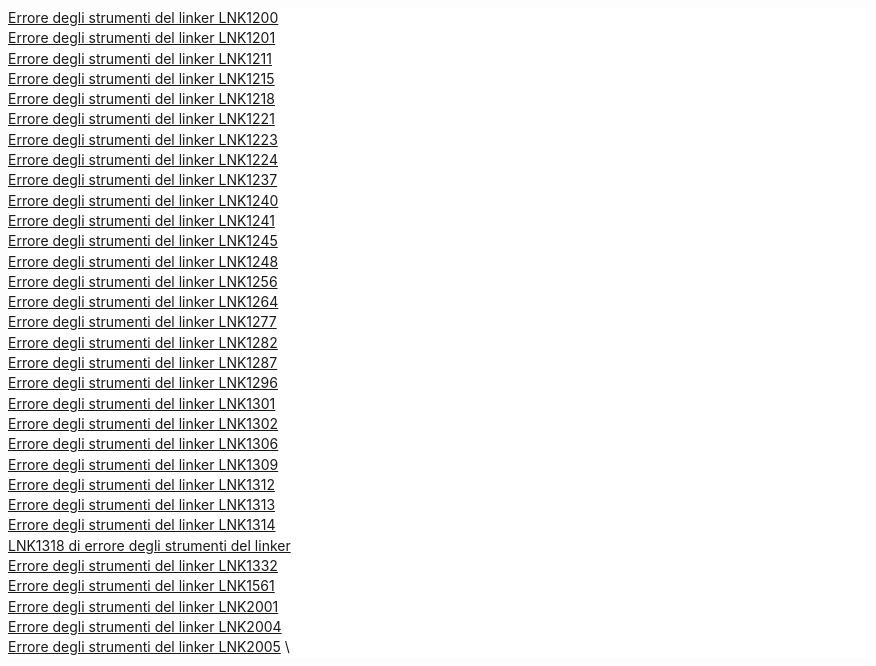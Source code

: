 [Errore degli strumenti del linker LNK1200](../../error-messages/tool-errors/linker-tools-error-lnk1200.md) \
[Errore degli strumenti del linker LNK1201](../../error-messages/tool-errors/linker-tools-error-lnk1201.md) \
[Errore degli strumenti del linker LNK1211](../../error-messages/tool-errors/linker-tools-error-lnk1211.md) \
[Errore degli strumenti del linker LNK1215](../../error-messages/tool-errors/linker-tools-error-lnk1215.md) \
[Errore degli strumenti del linker LNK1218](../../error-messages/tool-errors/linker-tools-error-lnk1218.md) \
[Errore degli strumenti del linker LNK1221](../../error-messages/tool-errors/linker-tools-error-lnk1221.md) \
[Errore degli strumenti del linker LNK1223](../../error-messages/tool-errors/linker-tools-error-lnk1223.md) \
[Errore degli strumenti del linker LNK1224](../../error-messages/tool-errors/linker-tools-error-lnk1224.md) \
[Errore degli strumenti del linker LNK1237](../../error-messages/tool-errors/linker-tools-error-lnk1237.md) \
[Errore degli strumenti del linker LNK1240](../../error-messages/tool-errors/linker-tools-error-lnk1240.md) \
[Errore degli strumenti del linker LNK1241](../../error-messages/tool-errors/linker-tools-error-lnk1241.md) \
[Errore degli strumenti del linker LNK1245](../../error-messages/tool-errors/linker-tools-error-lnk1245.md) \
[Errore degli strumenti del linker LNK1248](../../error-messages/tool-errors/linker-tools-error-lnk1248.md) \
[Errore degli strumenti del linker LNK1256](../../error-messages/tool-errors/linker-tools-error-lnk1256.md) \
[Errore degli strumenti del linker LNK1264](../../error-messages/tool-errors/linker-tools-error-lnk1264.md) \
[Errore degli strumenti del linker LNK1277](../../error-messages/tool-errors/linker-tools-error-lnk1277.md) \
[Errore degli strumenti del linker LNK1282](../../error-messages/tool-errors/linker-tools-error-lnk1282.md) \
[Errore degli strumenti del linker LNK1287](../../error-messages/tool-errors/linker-tools-error-lnk1287.md) \
[Errore degli strumenti del linker LNK1296](../../error-messages/tool-errors/linker-tools-error-lnk1296.md) \
[Errore degli strumenti del linker LNK1301](../../error-messages/tool-errors/linker-tools-error-lnk1301.md) \
[Errore degli strumenti del linker LNK1302](../../error-messages/tool-errors/linker-tools-error-lnk1302.md) \
[Errore degli strumenti del linker LNK1306](../../error-messages/tool-errors/linker-tools-error-lnk1306.md) \
[Errore degli strumenti del linker LNK1309](../../error-messages/tool-errors/linker-tools-error-lnk1309.md) \
[Errore degli strumenti del linker LNK1312](../../error-messages/tool-errors/linker-tools-error-lnk1312.md) \
[Errore degli strumenti del linker LNK1313](../../error-messages/tool-errors/linker-tools-error-lnk1313.md) \
[Errore degli strumenti del linker LNK1314](../../error-messages/tool-errors/linker-tools-error-lnk1314.md) \
[LNK1318 di errore degli strumenti del linker](../../error-messages/tool-errors/linker-tools-error-lnk1318.md) \
[Errore degli strumenti del linker LNK1332](../../error-messages/tool-errors/linker-tools-error-lnk1332.md) \
[Errore degli strumenti del linker LNK1561](../../error-messages/tool-errors/linker-tools-error-lnk1561.md) \
[Errore degli strumenti del linker LNK2001](../../error-messages/tool-errors/linker-tools-error-lnk2001.md) \
[Errore degli strumenti del linker LNK2004](../../error-messages/tool-errors/linker-tools-error-lnk2004.md) \
[Errore degli strumenti del linker LNK2005](../../error-messages/tool-errors/linker-tools-error-lnk2005.md) \